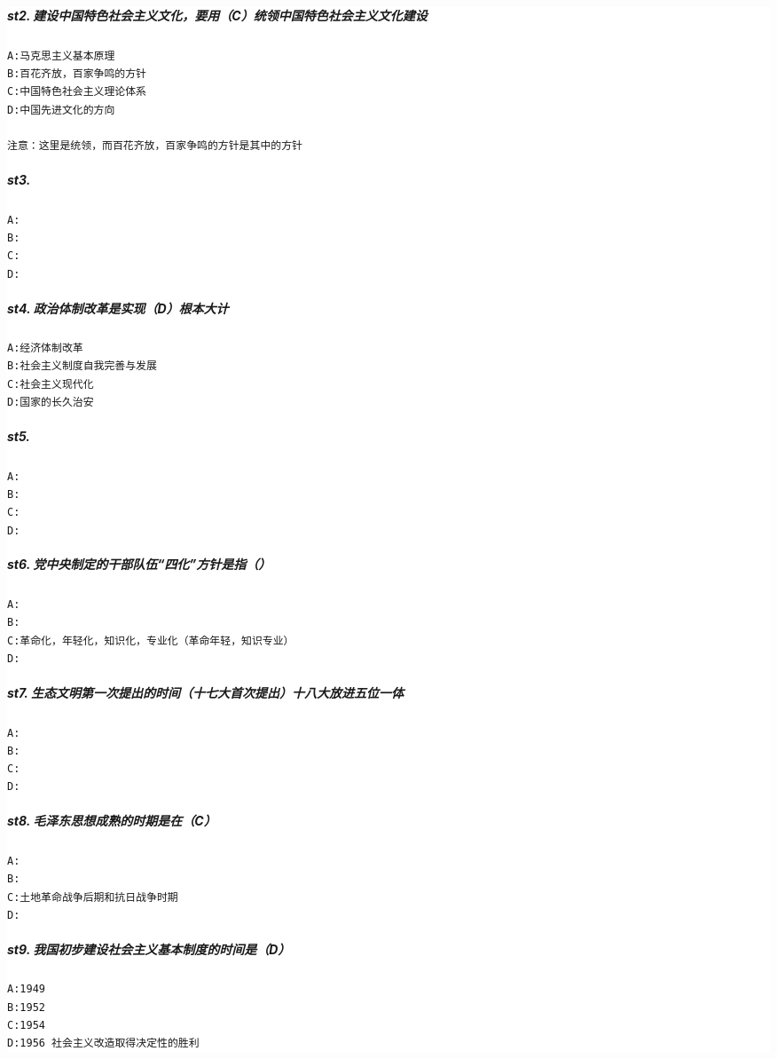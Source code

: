 ##### st2. 建设中国特色社会主义文化，要用（C）统领中国特色社会主义文化建设
    A:马克思主义基本原理
    B:百花齐放，百家争鸣的方针
    C:中国特色社会主义理论体系
    D:中国先进文化的方向

    注意：这里是统领，而百花齐放，百家争鸣的方针是其中的方针

##### st3. 
    A:
    B:
    C:
    D:


##### st4. 政治体制改革是实现（D）根本大计
    A:经济体制改革
    B:社会主义制度自我完善与发展
    C:社会主义现代化
    D:国家的长久治安


##### st5. 
    A:
    B:
    C:
    D:


##### st6. 党中央制定的干部队伍“四化”方针是指（）
    A:
    B:
    C:革命化，年轻化，知识化，专业化（革命年轻，知识专业）
    D:


##### st7. 生态文明第一次提出的时间（十七大首次提出）十八大放进五位一体
    A:
    B:
    C:
    D:

##### st8. 毛泽东思想成熟的时期是在（C）
    A:
    B:
    C:土地革命战争后期和抗日战争时期
    D:


##### st9. 我国初步建设社会主义基本制度的时间是（D）
    A:1949
    B:1952
    C:1954
    D:1956 社会主义改造取得决定性的胜利
